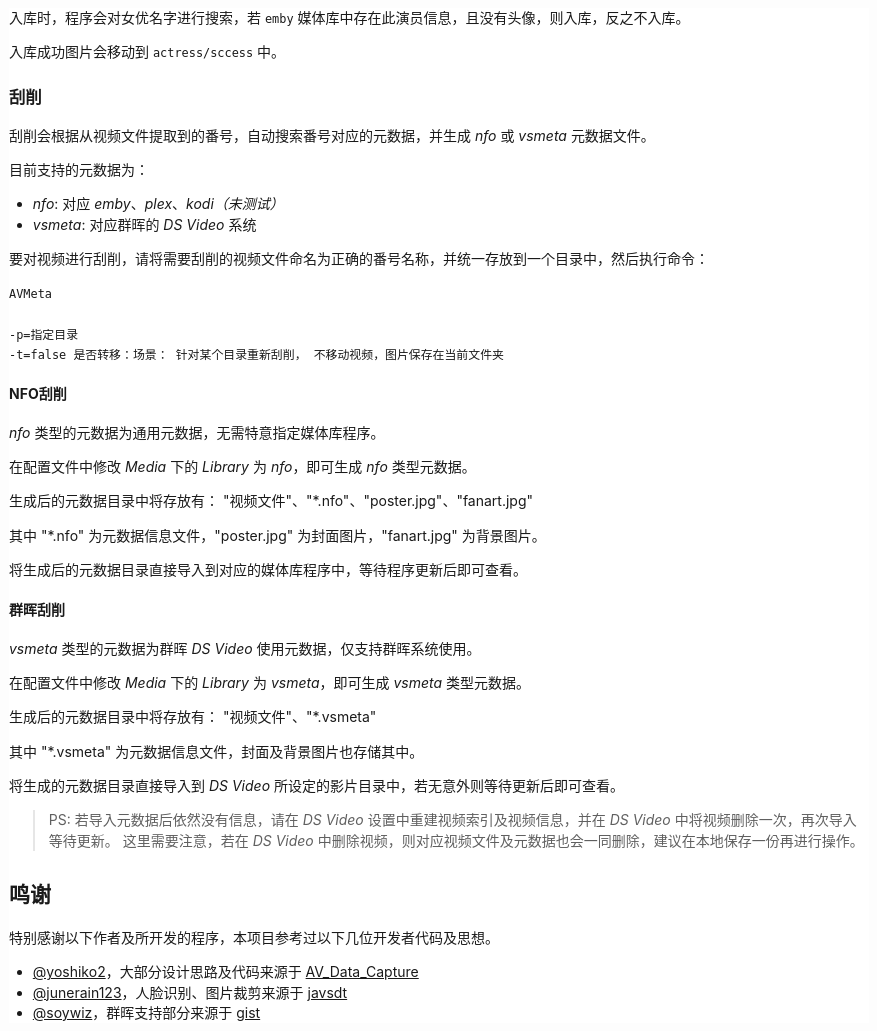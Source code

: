 入库时，程序会对女优名字进行搜索，若 `emby` 媒体库中存在此演员信息，且没有头像，则入库，反之不入库。

入库成功图片会移动到 `actress/sccess` 中。

### 刮削

刮削会根据从视频文件提取到的番号，自动搜索番号对应的元数据，并生成 *nfo* 或 *vsmeta* 元数据文件。

目前支持的元数据为：

- *nfo*: 对应 *emby*、*plex*、*kodi（未测试）*
- *vsmeta*: 对应群晖的 *DS Video* 系统

要对视频进行刮削，请将需要刮削的视频文件命名为正确的番号名称，并统一存放到一个目录中，然后执行命令：

```bash
AVMeta

-p=指定目录
-t=false 是否转移：场景： 针对某个目录重新刮削， 不移动视频，图片保存在当前文件夹

```

#### NFO刮削

*nfo* 类型的元数据为通用元数据，无需特意指定媒体库程序。

在配置文件中修改 *Media* 下的 *Library* 为 *nfo*，即可生成 *nfo* 类型元数据。

生成后的元数据目录中将存放有： "视频文件"、"*.nfo"、"poster.jpg"、"fanart.jpg"

其中 "*.nfo" 为元数据信息文件，"poster.jpg" 为封面图片，"fanart.jpg" 为背景图片。

将生成后的元数据目录直接导入到对应的媒体库程序中，等待程序更新后即可查看。

#### 群晖刮削

*vsmeta* 类型的元数据为群晖 *DS Video* 使用元数据，仅支持群晖系统使用。

在配置文件中修改 *Media* 下的 *Library* 为 *vsmeta*，即可生成 *vsmeta* 类型元数据。

生成后的元数据目录中将存放有： "视频文件"、"*.vsmeta"

其中 "*.vsmeta" 为元数据信息文件，封面及背景图片也存储其中。

将生成的元数据目录直接导入到 *DS Video* 所设定的影片目录中，若无意外则等待更新后即可查看。

> PS: 若导入元数据后依然没有信息，请在 *DS Video* 设置中重建视频索引及视频信息，并在 *DS Video* 中将视频删除一次，再次导入等待更新。
> 这里需要注意，若在 *DS Video* 中删除视频，则对应视频文件及元数据也会一同删除，建议在本地保存一份再进行操作。

## 鸣谢

特别感谢以下作者及所开发的程序，本项目参考过以下几位开发者代码及思想。

- [@yoshiko2](https://github.com/yoshiko2)，大部分设计思路及代码来源于 [AV_Data_Capture](https://github.com/yoshiko2/AV_Data_Capture)
- [@junerain123](https://github.com/junerain123)，人脸识别、图片裁剪来源于 [javsdt](https://github.com/junerain123/javsdt)
- [@soywiz](https://github.com/soywiz)，群晖支持部分来源于 [gist](https://gist.github.com/soywiz/2c10feb1231e70aca19a58aca9d6c16a)
